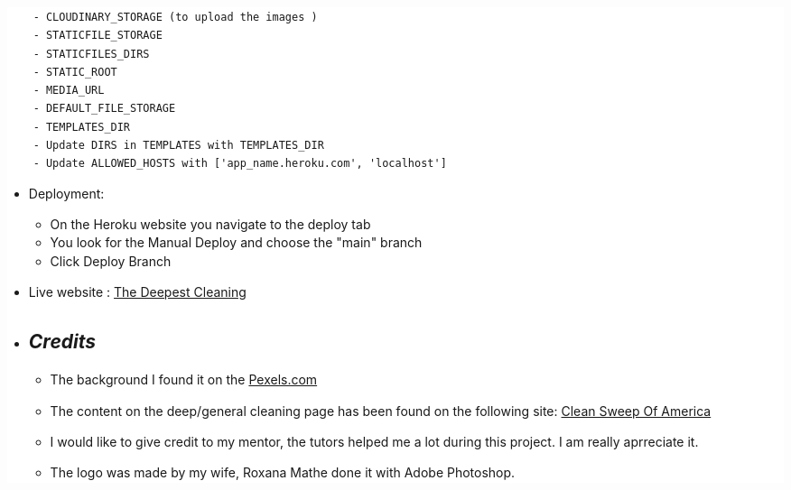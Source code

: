         - CLOUDINARY_STORAGE (to upload the images )
        - STATICFILE_STORAGE
        - STATICFILES_DIRS
        - STATIC_ROOT
        - MEDIA_URL
        - DEFAULT_FILE_STORAGE
        - TEMPLATES_DIR
        - Update DIRS in TEMPLATES with TEMPLATES_DIR
        - Update ALLOWED_HOSTS with ['app_name.heroku.com', 'localhost']

* Deployment:
    - On the Heroku website you navigate to the deploy tab
    - You look for the Manual Deploy and choose the "main" branch
    - Click Deploy Branch

* Live website : [The Deepest Cleaning](https://the-deepest-cleaning-vm.herokuapp.com/)


* ## _**Credits**_

    * The background I found it on the [Pexels.com](https://www.pexels.com/photo/white-wooden-cupboards-2724749/)

    * The content on the deep/general cleaning page has been found on the following site: [Clean Sweep Of America](https://www.cleansweepofamerica.com/deep-cleaning-vs-regular-house-cleaning-what-youre-actually-missing/)

    * I would like to give credit to my mentor, the tutors helped me a lot during this project. I am really aprreciate it.

    * The logo was made by my wife, Roxana Mathe done it with Adobe Photoshop.

